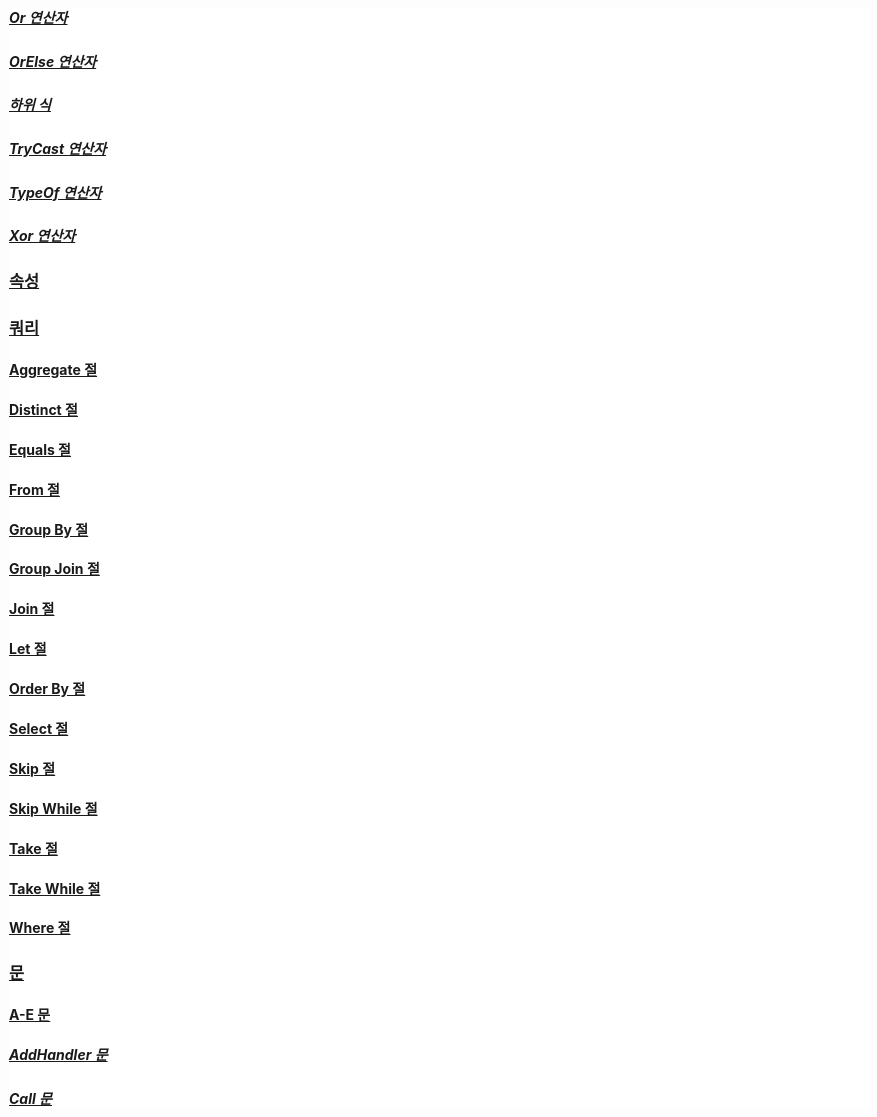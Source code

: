 ##### [Or 연산자](visual-basic/language-reference/operators/or-operator.md)
##### [OrElse 연산자](visual-basic/language-reference/operators/orelse-operator.md)
##### [하위 식](visual-basic/language-reference/operators/sub-expression.md)
##### [TryCast 연산자](visual-basic/language-reference/operators/trycast-operator.md)
##### [TypeOf 연산자](visual-basic/language-reference/operators/typeof-operator.md)
##### [Xor 연산자](visual-basic/language-reference/operators/xor-operator.md)
### [속성](visual-basic/language-reference/properties.md)
### [쿼리](visual-basic/language-reference/queries/index.md)
#### [Aggregate 절](visual-basic/language-reference/queries/aggregate-clause.md)
#### [Distinct 절](visual-basic/language-reference/queries/distinct-clause.md)
#### [Equals 절](visual-basic/language-reference/queries/equals-clause.md)
#### [From 절](visual-basic/language-reference/queries/from-clause.md)
#### [Group By 절](visual-basic/language-reference/queries/group-by-clause.md)
#### [Group Join 절](visual-basic/language-reference/queries/group-join-clause.md)
#### [Join 절](visual-basic/language-reference/queries/join-clause.md)
#### [Let 절](visual-basic/language-reference/queries/let-clause.md)
#### [Order By 절](visual-basic/language-reference/queries/order-by-clause.md)
#### [Select 절](visual-basic/language-reference/queries/select-clause.md)
#### [Skip 절](visual-basic/language-reference/queries/skip-clause.md)
#### [Skip While 절](visual-basic/language-reference/queries/skip-while-clause.md)
#### [Take 절](visual-basic/language-reference/queries/take-clause.md)
#### [Take While 절](visual-basic/language-reference/queries/take-while-clause.md)
#### [Where 절](visual-basic/language-reference/queries/where-clause.md)
### [문](visual-basic/language-reference/statements/index.md)
#### [A-E 문](visual-basic/language-reference/statements/a-e-statements.md)
##### [AddHandler 문](visual-basic/language-reference/statements/addhandler-statement.md)
##### [Call 문](visual-basic/language-reference/statements/call-statement.md)